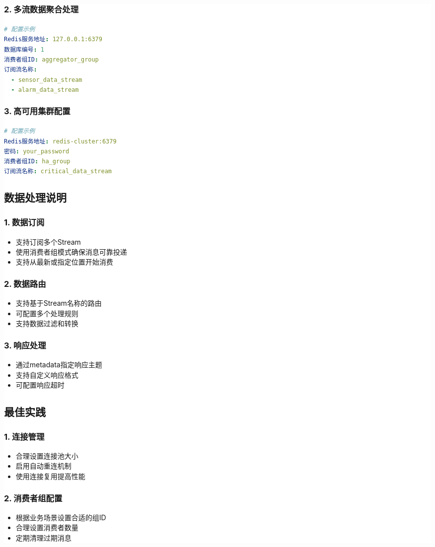 ### 2. 多流数据聚合处理
```yaml
# 配置示例
Redis服务地址: 127.0.0.1:6379
数据库编号: 1
消费者组ID: aggregator_group
订阅流名称: 
  - sensor_data_stream
  - alarm_data_stream
```

### 3. 高可用集群配置
```yaml
# 配置示例
Redis服务地址: redis-cluster:6379
密码: your_password
消费者组ID: ha_group
订阅流名称: critical_data_stream
```

## 数据处理说明

### 1. 数据订阅
- 支持订阅多个Stream
- 使用消费者组模式确保消息可靠投递
- 支持从最新或指定位置开始消费

### 2. 数据路由
- 支持基于Stream名称的路由
- 可配置多个处理规则
- 支持数据过滤和转换

### 3. 响应处理
- 通过metadata指定响应主题
- 支持自定义响应格式
- 可配置响应超时

## 最佳实践

### 1. 连接管理
- 合理设置连接池大小
- 启用自动重连机制
- 使用连接复用提高性能

### 2. 消费者组配置
- 根据业务场景设置合适的组ID
- 合理设置消费者数量
- 定期清理过期消息
